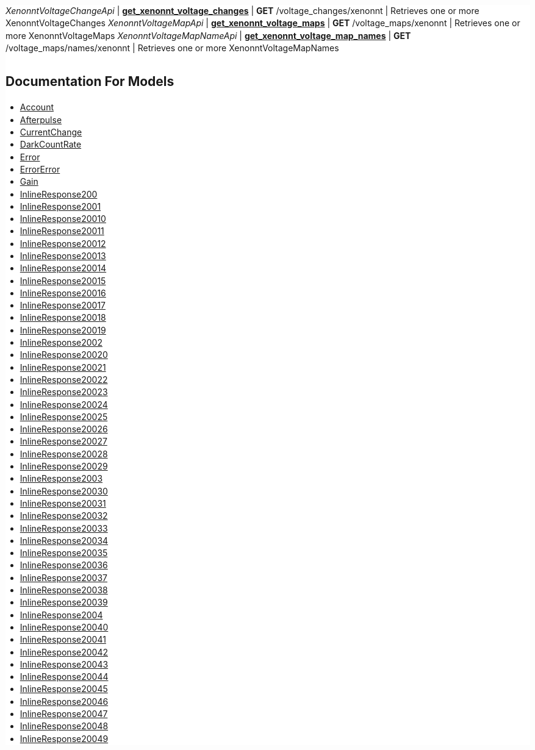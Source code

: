 *XenonntVoltageChangeApi* | [**get_xenonnt_voltage_changes**](docs/XenonntVoltageChangeApi.md#get_xenonnt_voltage_changes) | **GET** /voltage_changes/xenonnt | Retrieves one or more XenonntVoltageChanges
*XenonntVoltageMapApi* | [**get_xenonnt_voltage_maps**](docs/XenonntVoltageMapApi.md#get_xenonnt_voltage_maps) | **GET** /voltage_maps/xenonnt | Retrieves one or more XenonntVoltageMaps
*XenonntVoltageMapNameApi* | [**get_xenonnt_voltage_map_names**](docs/XenonntVoltageMapNameApi.md#get_xenonnt_voltage_map_names) | **GET** /voltage_maps/names/xenonnt | Retrieves one or more XenonntVoltageMapNames


## Documentation For Models

 - [Account](docs/Account.md)
 - [Afterpulse](docs/Afterpulse.md)
 - [CurrentChange](docs/CurrentChange.md)
 - [DarkCountRate](docs/DarkCountRate.md)
 - [Error](docs/Error.md)
 - [ErrorError](docs/ErrorError.md)
 - [Gain](docs/Gain.md)
 - [InlineResponse200](docs/InlineResponse200.md)
 - [InlineResponse2001](docs/InlineResponse2001.md)
 - [InlineResponse20010](docs/InlineResponse20010.md)
 - [InlineResponse20011](docs/InlineResponse20011.md)
 - [InlineResponse20012](docs/InlineResponse20012.md)
 - [InlineResponse20013](docs/InlineResponse20013.md)
 - [InlineResponse20014](docs/InlineResponse20014.md)
 - [InlineResponse20015](docs/InlineResponse20015.md)
 - [InlineResponse20016](docs/InlineResponse20016.md)
 - [InlineResponse20017](docs/InlineResponse20017.md)
 - [InlineResponse20018](docs/InlineResponse20018.md)
 - [InlineResponse20019](docs/InlineResponse20019.md)
 - [InlineResponse2002](docs/InlineResponse2002.md)
 - [InlineResponse20020](docs/InlineResponse20020.md)
 - [InlineResponse20021](docs/InlineResponse20021.md)
 - [InlineResponse20022](docs/InlineResponse20022.md)
 - [InlineResponse20023](docs/InlineResponse20023.md)
 - [InlineResponse20024](docs/InlineResponse20024.md)
 - [InlineResponse20025](docs/InlineResponse20025.md)
 - [InlineResponse20026](docs/InlineResponse20026.md)
 - [InlineResponse20027](docs/InlineResponse20027.md)
 - [InlineResponse20028](docs/InlineResponse20028.md)
 - [InlineResponse20029](docs/InlineResponse20029.md)
 - [InlineResponse2003](docs/InlineResponse2003.md)
 - [InlineResponse20030](docs/InlineResponse20030.md)
 - [InlineResponse20031](docs/InlineResponse20031.md)
 - [InlineResponse20032](docs/InlineResponse20032.md)
 - [InlineResponse20033](docs/InlineResponse20033.md)
 - [InlineResponse20034](docs/InlineResponse20034.md)
 - [InlineResponse20035](docs/InlineResponse20035.md)
 - [InlineResponse20036](docs/InlineResponse20036.md)
 - [InlineResponse20037](docs/InlineResponse20037.md)
 - [InlineResponse20038](docs/InlineResponse20038.md)
 - [InlineResponse20039](docs/InlineResponse20039.md)
 - [InlineResponse2004](docs/InlineResponse2004.md)
 - [InlineResponse20040](docs/InlineResponse20040.md)
 - [InlineResponse20041](docs/InlineResponse20041.md)
 - [InlineResponse20042](docs/InlineResponse20042.md)
 - [InlineResponse20043](docs/InlineResponse20043.md)
 - [InlineResponse20044](docs/InlineResponse20044.md)
 - [InlineResponse20045](docs/InlineResponse20045.md)
 - [InlineResponse20046](docs/InlineResponse20046.md)
 - [InlineResponse20047](docs/InlineResponse20047.md)
 - [InlineResponse20048](docs/InlineResponse20048.md)
 - [InlineResponse20049](docs/InlineResponse20049.md)